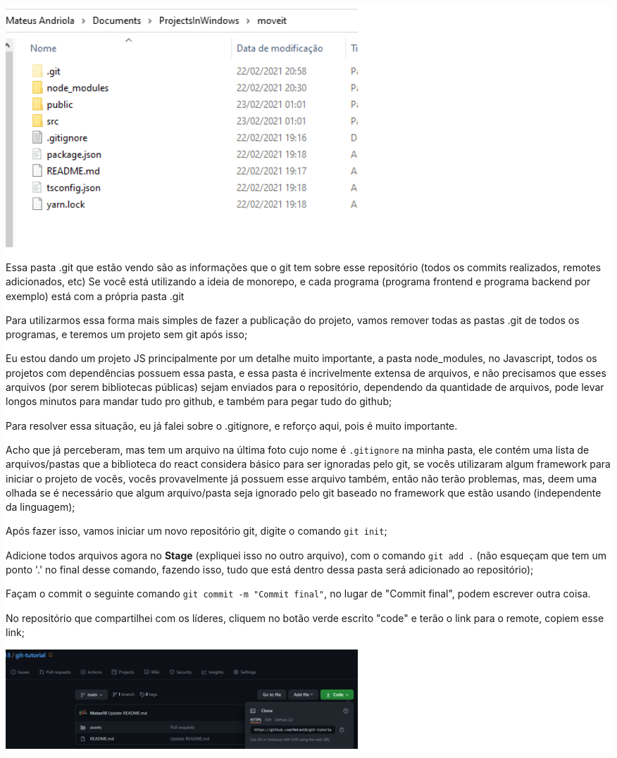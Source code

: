 <img src="./assets/moveitfoldernothidden.png" width="500px">

Essa pasta .git que estão vendo são as informações que o git tem sobre esse repositório (todos os commits realizados, remotes adicionados, etc)
Se você está utilizando a ideia de monorepo, e cada programa (programa frontend e programa backend por exemplo) está com a própria pasta .git

Para utilizarmos essa forma mais simples de fazer a publicação do projeto, vamos remover todas as pastas .git de todos os programas, e teremos um projeto sem git após isso;

Eu estou dando um projeto JS principalmente por um detalhe muito importante, a pasta node_modules, no Javascript, todos os projetos com dependências possuem essa pasta, e essa pasta é incrivelmente extensa de arquivos, e não precisamos que esses arquivos (por serem bibliotecas públicas) sejam enviados para o repositório, dependendo da quantidade de arquivos, pode levar longos minutos para mandar tudo pro github, e também para pegar tudo do github;

Para resolver essa situação, eu já falei sobre o .gitignore, e reforço aqui, pois é muito importante.

Acho que já perceberam, mas tem um arquivo na última foto cujo nome é `.gitignore` na minha pasta, ele contém uma lista de arquivos/pastas que a biblioteca do react considera básico para ser ignoradas pelo git, se vocês utilizaram algum framework para iniciar o projeto de vocês, vocês provavelmente já possuem esse arquivo também, então não terão problemas, mas, deem uma olhada se é necessário que algum arquivo/pasta seja ignorado pelo git baseado no framework que estão usando (independente da linguagem);

Após fazer isso, vamos iniciar um novo repositório git, digite o comando `git init`;

Adicione todos arquivos agora no **Stage** (expliquei isso no outro arquivo), com o comando `git add .` (não esqueçam que tem um ponto '.' no final desse comando, fazendo isso, tudo que está dentro dessa pasta será adicionado ao repositório);

Façam o commit o seguinte comando `git commit -m "Commit final"`, no lugar de "Commit final", podem escrever outra coisa.

No repositório que compartilhei com os líderes, cliquem no botão verde escrito "code" e terão o link para o remote, copiem esse link;

<img src="./assets/repoclone.png" width="500px">
